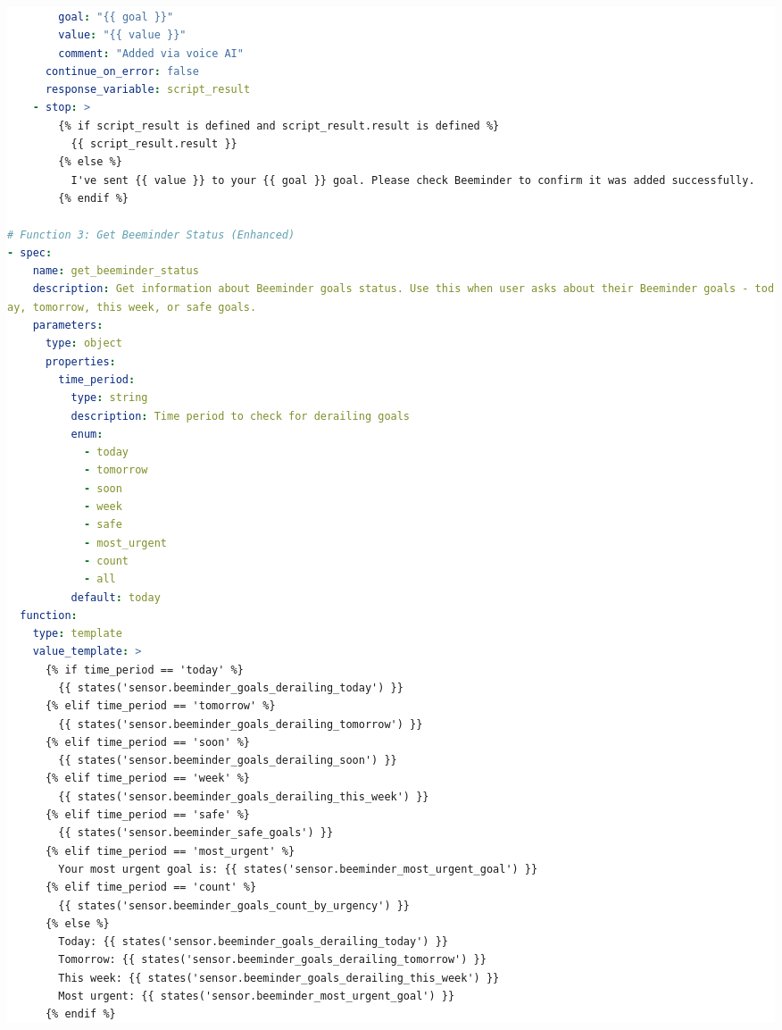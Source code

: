 ```yaml
        goal: "{{ goal }}"
        value: "{{ value }}"
        comment: "Added via voice AI"
      continue_on_error: false
      response_variable: script_result
    - stop: >
        {% if script_result is defined and script_result.result is defined %}
          {{ script_result.result }}
        {% else %}
          I've sent {{ value }} to your {{ goal }} goal. Please check Beeminder to confirm it was added successfully.
        {% endif %}

# Function 3: Get Beeminder Status (Enhanced)
- spec:
    name: get_beeminder_status
    description: Get information about Beeminder goals status. Use this when user asks about their Beeminder goals - today, tomorrow, this week, or safe goals.
    parameters:
      type: object
      properties:
        time_period:
          type: string
          description: Time period to check for derailing goals
          enum:
            - today
            - tomorrow
            - soon
            - week
            - safe
            - most_urgent
            - count
            - all
          default: today
  function:
    type: template
    value_template: >
      {% if time_period == 'today' %}
        {{ states('sensor.beeminder_goals_derailing_today') }}
      {% elif time_period == 'tomorrow' %}
        {{ states('sensor.beeminder_goals_derailing_tomorrow') }}
      {% elif time_period == 'soon' %}
        {{ states('sensor.beeminder_goals_derailing_soon') }}
      {% elif time_period == 'week' %}
        {{ states('sensor.beeminder_goals_derailing_this_week') }}
      {% elif time_period == 'safe' %}
        {{ states('sensor.beeminder_safe_goals') }}
      {% elif time_period == 'most_urgent' %}
        Your most urgent goal is: {{ states('sensor.beeminder_most_urgent_goal') }}
      {% elif time_period == 'count' %}
        {{ states('sensor.beeminder_goals_count_by_urgency') }}
      {% else %}
        Today: {{ states('sensor.beeminder_goals_derailing_today') }}
        Tomorrow: {{ states('sensor.beeminder_goals_derailing_tomorrow') }}
        This week: {{ states('sensor.beeminder_goals_derailing_this_week') }}
        Most urgent: {{ states('sensor.beeminder_most_urgent_goal') }}
      {% endif %}
```
